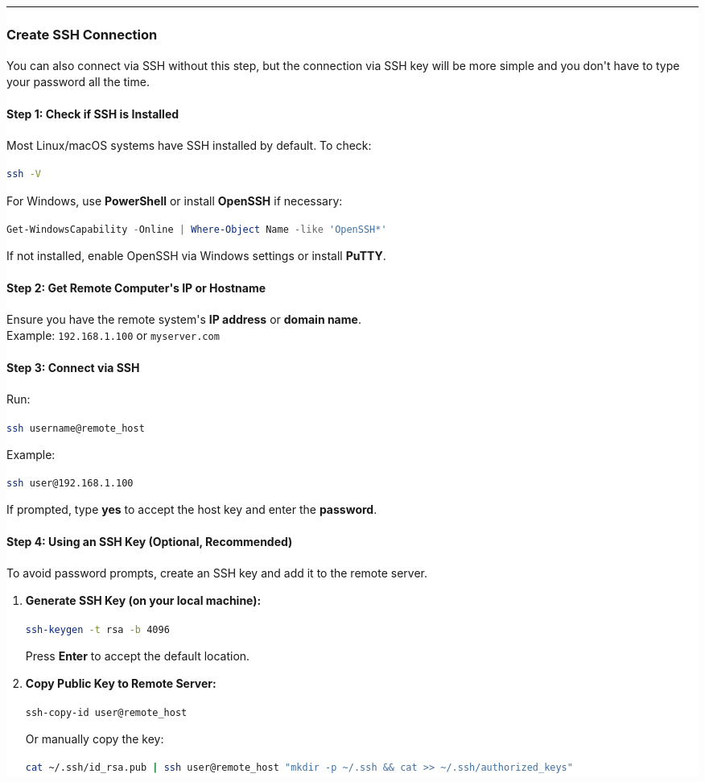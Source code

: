 



---
### Create SSH Connection

You can also connect via SSH without this step, but the connection via SSH key will be more simple and you don't have to type your password all the time.



#### **Step 1: Check if SSH is Installed**  
Most Linux/macOS systems have SSH installed by default. To check:  
```bash
ssh -V
```
For Windows, use **PowerShell** or install **OpenSSH** if necessary:  
```powershell
Get-WindowsCapability -Online | Where-Object Name -like 'OpenSSH*'
```
If not installed, enable OpenSSH via Windows settings or install **PuTTY**.



#### **Step 2: Get Remote Computer's IP or Hostname**  
Ensure you have the remote system's **IP address** or **domain name**.  
Example: `192.168.1.100` or `myserver.com`



#### **Step 3: Connect via SSH**  
Run:  
```bash
ssh username@remote_host
```
Example:  
```bash
ssh user@192.168.1.100
```
If prompted, type **yes** to accept the host key and enter the **password**.



#### **Step 4: Using an SSH Key (Optional, Recommended)**  
To avoid password prompts, create an SSH key and add it to the remote server.

1. **Generate SSH Key (on your local machine):**  
   ```bash
   ssh-keygen -t rsa -b 4096
   ```
   Press **Enter** to accept the default location.

2. **Copy Public Key to Remote Server:**  
   ```bash
   ssh-copy-id user@remote_host
   ```
   Or manually copy the key:  
   ```bash
   cat ~/.ssh/id_rsa.pub | ssh user@remote_host "mkdir -p ~/.ssh && cat >> ~/.ssh/authorized_keys"
   ```
